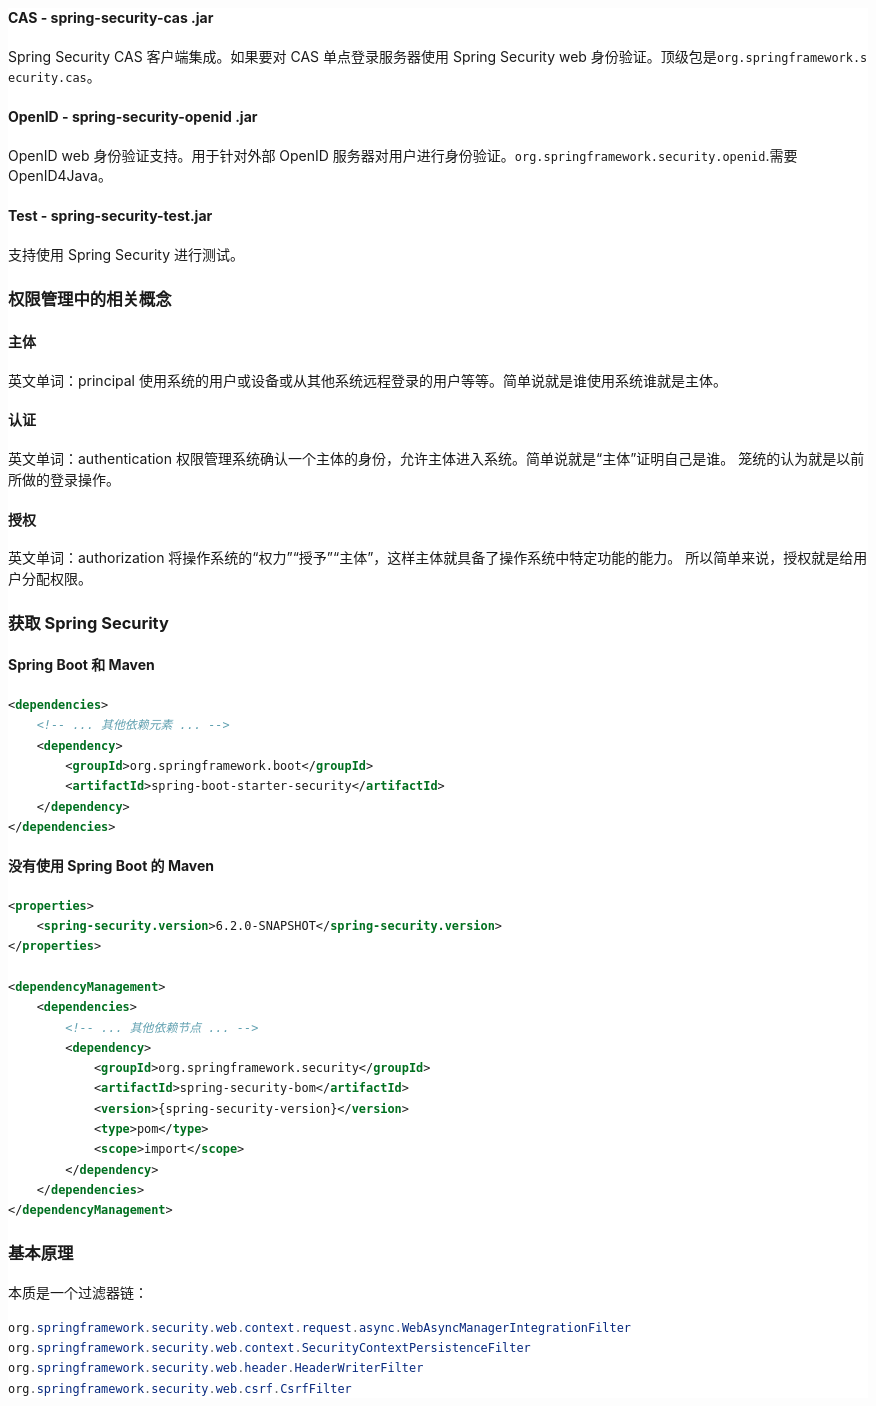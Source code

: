 #### CAS - spring-security-cas .jar
Spring Security CAS 客户端集成。如果要对 CAS 单点登录服务器使用 Spring Security web 身份验证。顶级包是`org.springframework.security.cas`。

#### OpenID - spring-security-openid .jar
OpenID web 身份验证支持。用于针对外部 OpenID 服务器对用户进行身份验证。`org.springframework.security.openid`.需要 OpenID4Java。

#### Test - spring-security-test.jar
支持使用 Spring Security 进行测试。

### 权限管理中的相关概念
#### 主体
英文单词：principal
使用系统的用户或设备或从其他系统远程登录的用户等等。简单说就是谁使用系统谁就是主体。

#### 认证
英文单词：authentication
权限管理系统确认一个主体的身份，允许主体进入系统。简单说就是“主体”证明自己是谁。
笼统的认为就是以前所做的登录操作。

#### 授权
英文单词：authorization
将操作系统的“权力”“授予”“主体”，这样主体就具备了操作系统中特定功能的能力。
所以简单来说，授权就是给用户分配权限。

### 获取 Spring Security
#### Spring Boot 和 Maven
```xml
<dependencies>
    <!-- ... 其他依赖元素 ... -->
    <dependency>
        <groupId>org.springframework.boot</groupId>
        <artifactId>spring-boot-starter-security</artifactId>
    </dependency>
</dependencies>
```
#### 没有使用 Spring Boot 的 Maven
```xml
<properties>
    <spring-security.version>6.2.0-SNAPSHOT</spring-security.version>
</properties>

<dependencyManagement>
    <dependencies>
        <!-- ... 其他依赖节点 ... -->
        <dependency>
            <groupId>org.springframework.security</groupId>
            <artifactId>spring-security-bom</artifactId>
            <version>{spring-security-version}</version>
            <type>pom</type>
            <scope>import</scope>
        </dependency>
    </dependencies>
</dependencyManagement>
```
### 基本原理
本质是一个过滤器链：
```java
org.springframework.security.web.context.request.async.WebAsyncManagerIntegrationFilter
org.springframework.security.web.context.SecurityContextPersistenceFilter
org.springframework.security.web.header.HeaderWriterFilter
org.springframework.security.web.csrf.CsrfFilter
```